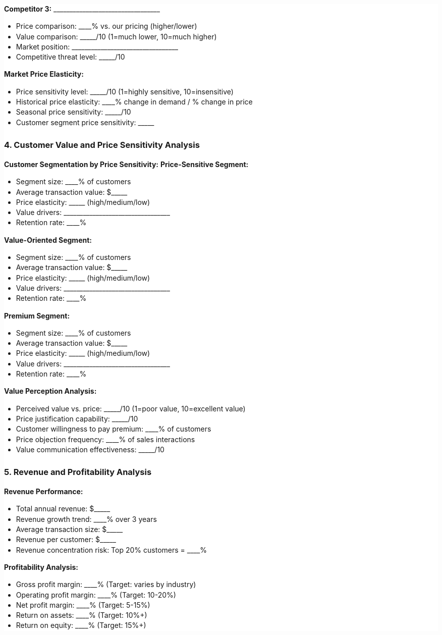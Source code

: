**Competitor 3:** _________________________________
- Price comparison: ____% vs. our pricing (higher/lower)
- Value comparison: _____/10 (1=much lower, 10=much higher)
- Market position: _________________________________
- Competitive threat level: _____/10

**Market Price Elasticity:**
- Price sensitivity level: _____/10 (1=highly sensitive, 10=insensitive)
- Historical price elasticity: ____% change in demand / % change in price
- Seasonal price sensitivity: _____/10
- Customer segment price sensitivity: _____

### 4. Customer Value and Price Sensitivity Analysis

**Customer Segmentation by Price Sensitivity:**
**Price-Sensitive Segment:**
- Segment size: ____% of customers
- Average transaction value: $_____
- Price elasticity: _____ (high/medium/low)
- Value drivers: _________________________________
- Retention rate: ____%

**Value-Oriented Segment:**
- Segment size: ____% of customers
- Average transaction value: $_____
- Price elasticity: _____ (high/medium/low)
- Value drivers: _________________________________
- Retention rate: ____%

**Premium Segment:**
- Segment size: ____% of customers
- Average transaction value: $_____
- Price elasticity: _____ (high/medium/low)
- Value drivers: _________________________________
- Retention rate: ____%

**Value Perception Analysis:**
- Perceived value vs. price: _____/10 (1=poor value, 10=excellent value)
- Price justification capability: _____/10
- Customer willingness to pay premium: ____% of customers
- Price objection frequency: ____% of sales interactions
- Value communication effectiveness: _____/10

### 5. Revenue and Profitability Analysis

**Revenue Performance:**
- Total annual revenue: $_____
- Revenue growth trend: ____% over 3 years
- Average transaction size: $_____
- Revenue per customer: $_____
- Revenue concentration risk: Top 20% customers = ____%

**Profitability Analysis:**
- Gross profit margin: ____% (Target: varies by industry)
- Operating profit margin: ____% (Target: 10-20%)
- Net profit margin: ____% (Target: 5-15%)
- Return on assets: ____% (Target: 10%+)
- Return on equity: ____% (Target: 15%+)
